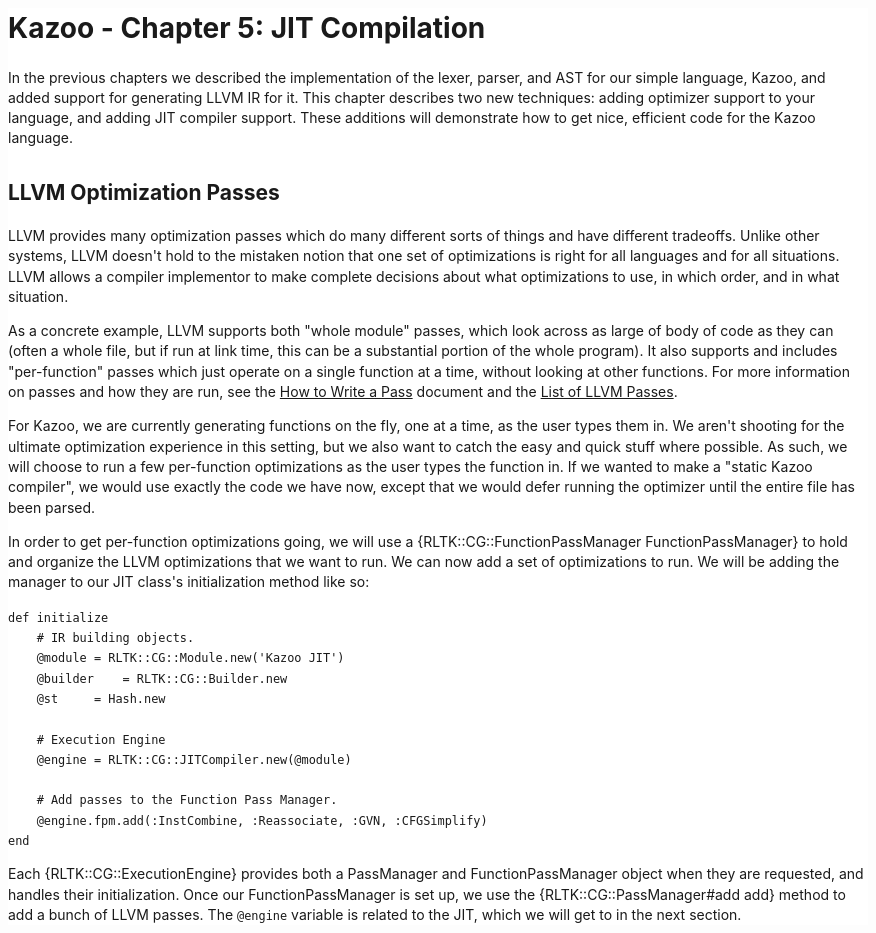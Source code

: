 # Kazoo - Chapter 5: JIT Compilation

In the previous chapters we described the implementation of the lexer, parser, and AST for our simple language, Kazoo, and added support for generating LLVM IR for it.  This chapter describes two new techniques: adding optimizer support to your language, and adding JIT compiler support. These additions will demonstrate how to get nice, efficient code for the Kazoo language.

## LLVM Optimization Passes

LLVM provides many optimization passes which do many different sorts of things and have different tradeoffs.  Unlike other systems, LLVM doesn't hold to the mistaken notion that one set of optimizations is right for all languages and for all situations.  LLVM allows a compiler implementor to make complete decisions about what optimizations to use, in which order, and in what situation.

As a concrete example, LLVM supports both "whole module" passes, which look across as large of body of code as they can (often a whole file, but if run at link time, this can be a substantial portion of the whole program).  It also supports and includes "per-function" passes which just operate on a single function at a time, without looking at other functions.  For more information on passes and how they are run, see the [How to Write a Pass](http://llvm.org/docs/WritingAnLLVMPass.html) document and the [List of LLVM Passes](http://llvm.org/docs/WritingAnLLVMPass.html).

For Kazoo, we are currently generating functions on the fly, one at a time, as the user types them in.  We aren't shooting for the ultimate optimization experience in this setting, but we also want to catch the easy and quick stuff where possible.  As such, we will choose to run a few per-function optimizations as the user types the function in.  If we wanted to make a "static Kazoo compiler", we would use exactly the code we have now, except that we would defer running the optimizer until the entire file has been parsed.

In order to get per-function optimizations going, we will use a {RLTK::CG::FunctionPassManager FunctionPassManager} to hold and organize the LLVM optimizations that we want to run.  We can now add a set of optimizations to run.  We will be adding the manager to our JIT class's initialization method like so:

	def initialize
		# IR building objects.
		@module	= RLTK::CG::Module.new('Kazoo JIT')
		@builder	= RLTK::CG::Builder.new
		@st		= Hash.new
		
		# Execution Engine
		@engine = RLTK::CG::JITCompiler.new(@module)
		
		# Add passes to the Function Pass Manager.
		@engine.fpm.add(:InstCombine, :Reassociate, :GVN, :CFGSimplify)
	end

Each {RLTK::CG::ExecutionEngine} provides both a PassManager and FunctionPassManager object when they are requested, and handles their initialization.  Once our FunctionPassManager is set up, we use the {RLTK::CG::PassManager#add add} method to add a bunch of LLVM passes.  The `@engine` variable is related to the JIT, which we will get to in the next section.
